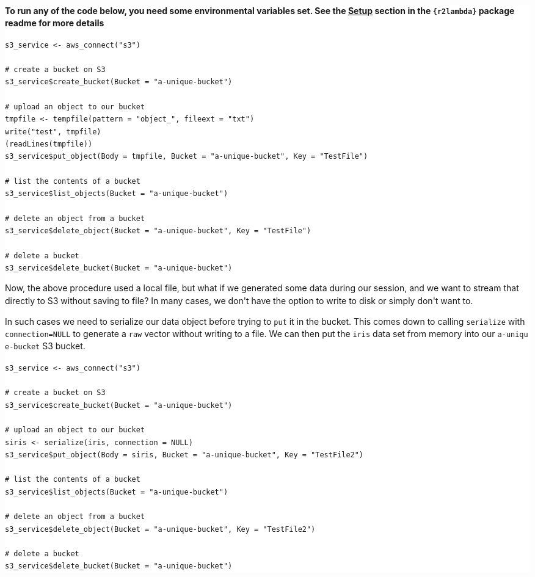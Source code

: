 **To run any of the code below, you need some environmental variables set. See 
the [Setup](https://github.com/discindo/r2lambda#build-a-docker-image-for-the-lambda-function) 
section in the `{r2lambda}` package readme for more details**

```{r}
s3_service <- aws_connect("s3")

# create a bucket on S3
s3_service$create_bucket(Bucket = "a-unique-bucket")

# upload an object to our bucket
tmpfile <- tempfile(pattern = "object_", fileext = "txt")
write("test", tmpfile)
(readLines(tmpfile))
s3_service$put_object(Body = tmpfile, Bucket = "a-unique-bucket", Key = "TestFile")

# list the contents of a bucket
s3_service$list_objects(Bucket = "a-unique-bucket")

# delete an object from a bucket
s3_service$delete_object(Bucket = "a-unique-bucket", Key = "TestFile")

# delete a bucket
s3_service$delete_bucket(Bucket = "a-unique-bucket")
```

Now, the above procedure used a local file, but what if we generated some data during
our session, and we want to stream that directly to S3 without saving to file? In
many cases, we don't have the option to write to disk or simply don't want to.

In such cases we need to serialize our data object before trying to `put` it in the bucket.
This comes down to calling `serialize` with `connection=NULL` to generate a `raw` 
vector without writing to a file. We can then put the `iris` data set from memory into our 
`a-unique-bucket` S3 bucket.

```{r}
s3_service <- aws_connect("s3")

# create a bucket on S3
s3_service$create_bucket(Bucket = "a-unique-bucket")

# upload an object to our bucket
siris <- serialize(iris, connection = NULL)
s3_service$put_object(Body = siris, Bucket = "a-unique-bucket", Key = "TestFile2")

# list the contents of a bucket
s3_service$list_objects(Bucket = "a-unique-bucket")

# delete an object from a bucket
s3_service$delete_object(Bucket = "a-unique-bucket", Key = "TestFile2")

# delete a bucket
s3_service$delete_bucket(Bucket = "a-unique-bucket")
```
